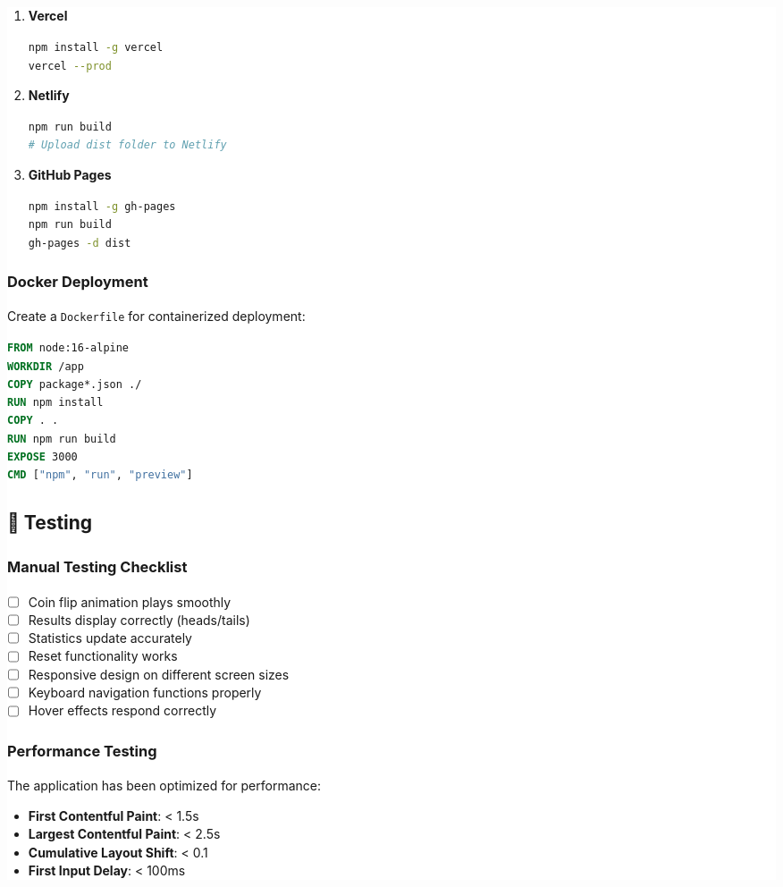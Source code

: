 1. **Vercel**
   ```bash
   npm install -g vercel
   vercel --prod
   ```

2. **Netlify**
   ```bash
   npm run build
   # Upload dist folder to Netlify
   ```

3. **GitHub Pages**
   ```bash
   npm install -g gh-pages
   npm run build
   gh-pages -d dist
   ```

### Docker Deployment

Create a `Dockerfile` for containerized deployment:

```dockerfile
FROM node:16-alpine
WORKDIR /app
COPY package*.json ./
RUN npm install
COPY . .
RUN npm run build
EXPOSE 3000
CMD ["npm", "run", "preview"]
```

## 🧪 Testing

### Manual Testing Checklist

- [ ] Coin flip animation plays smoothly
- [ ] Results display correctly (heads/tails)
- [ ] Statistics update accurately
- [ ] Reset functionality works
- [ ] Responsive design on different screen sizes
- [ ] Keyboard navigation functions properly
- [ ] Hover effects respond correctly

### Performance Testing

The application has been optimized for performance:
- **First Contentful Paint**: < 1.5s
- **Largest Contentful Paint**: < 2.5s
- **Cumulative Layout Shift**: < 0.1
- **First Input Delay**: < 100ms
